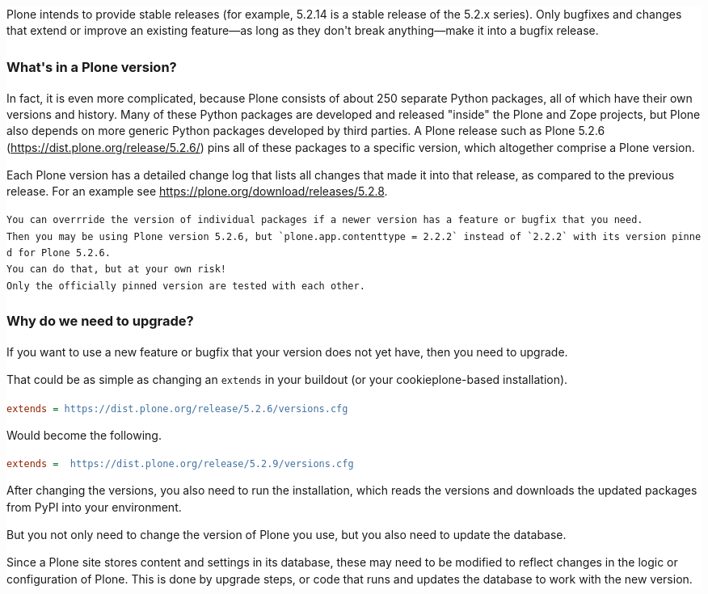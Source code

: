 Plone intends to provide stable releases (for example, 5.2.14 is a stable release of the 5.2.x series).
Only bugfixes and changes that extend or improve an existing feature—as long as they don't break anything—make it into a bugfix release.


### What's in a Plone version?

In fact, it is even more complicated, because Plone consists of about 250 separate Python packages, all of which have their own versions and history.
Many of these Python packages are developed and released "inside" the Plone and Zope projects, but Plone also depends on more generic Python packages developed by third parties.
A Plone release such as Plone 5.2.6 (https://dist.plone.org/release/5.2.6/) pins all of these packages to a specific version, which altogether comprise a Plone version.

Each Plone version has a detailed change log that lists all changes that made it into that release, as compared to the previous release.
For an example see https://plone.org/download/releases/5.2.8.

```{note}
You can overrride the version of individual packages if a newer version has a feature or bugfix that you need.
Then you may be using Plone version 5.2.6, but `plone.app.contenttype = 2.2.2` instead of `2.2.2` with its version pinned for Plone 5.2.6.
You can do that, but at your own risk!
Only the officially pinned version are tested with each other.
```


### Why do we need to upgrade?

If you want to use a new feature or bugfix that your version does not yet have, then you need to upgrade.

That could be as simple as changing an `extends` in your buildout (or your cookieplone-based installation).

```ini
extends = https://dist.plone.org/release/5.2.6/versions.cfg
```

Would become the following.

```ini
extends =  https://dist.plone.org/release/5.2.9/versions.cfg
```

After changing the versions, you also need to run the installation, which reads the versions and downloads the updated packages from PyPI into your environment.

But you not only need to change the version of Plone you use, but you also need to update the database.

Since a Plone site stores content and settings in its database, these may need to be modified to reflect changes in the logic or configuration of Plone.
This is done by upgrade steps, or code that runs and updates the database to work with the new version.

